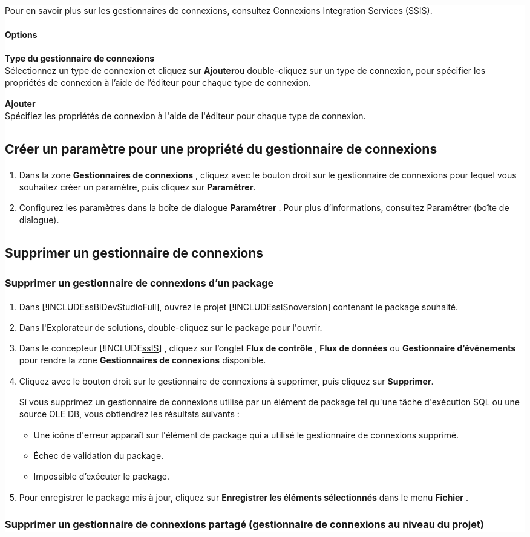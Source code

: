  Pour en savoir plus sur les gestionnaires de connexions, consultez [Connexions Integration Services &#40;SSIS&#41;](../../integration-services/connection-manager/integration-services-ssis-connections.md).  
  
#### <a name="options"></a>Options  
 **Type du gestionnaire de connexions**  
 Sélectionnez un type de connexion et cliquez sur **Ajouter**ou double-cliquez sur un type de connexion, pour spécifier les propriétés de connexion à l’aide de l’éditeur pour chaque type de connexion.  
  
 **Ajouter**  
 Spécifiez les propriétés de connexion à l'aide de l'éditeur pour chaque type de connexion.  
   
##  <a name="parameter"></a> Créer un paramètre pour une propriété du gestionnaire de connexions  
  
1.  Dans la zone **Gestionnaires de connexions** , cliquez avec le bouton droit sur le gestionnaire de connexions pour lequel vous souhaitez créer un paramètre, puis cliquez sur **Paramétrer**.  
  
2.  Configurez les paramètres dans la boîte de dialogue **Paramétrer** . Pour plus d’informations, consultez [Paramétrer (boîte de dialogue)](https://msdn.microsoft.com/library/fac02b6d-d247-447a-8940-e8700c7ac350).  

## <a name="delete-a-connection-manager"></a>Supprimer un gestionnaire de connexions 
###  <a name="DeletePackageLevel"></a> Supprimer un gestionnaire de connexions d’un package  
  
1.  Dans [!INCLUDE[ssBIDevStudioFull](../../includes/ssbidevstudiofull-md.md)], ouvrez le projet [!INCLUDE[ssISnoversion](../../includes/ssisnoversion-md.md)] contenant le package souhaité.  
  
2.  Dans l'Explorateur de solutions, double-cliquez sur le package pour l'ouvrir.  
  
3.  Dans le concepteur [!INCLUDE[ssIS](../../includes/ssis-md.md)] , cliquez sur l’onglet **Flux de contrôle** , **Flux de données** ou **Gestionnaire d’événements** pour rendre la zone **Gestionnaires de connexions** disponible.  
  
4.  Cliquez avec le bouton droit sur le gestionnaire de connexions à supprimer, puis cliquez sur **Supprimer**.  
  
     Si vous supprimez un gestionnaire de connexions utilisé par un élément de package tel qu'une tâche d'exécution SQL ou une source OLE DB, vous obtiendrez les résultats suivants :  
  
    -   Une icône d'erreur apparaît sur l'élément de package qui a utilisé le gestionnaire de connexions supprimé.  
  
    -   Échec de validation du package.  
  
    -   Impossible d’exécuter le package.  
  
5.  Pour enregistrer le package mis à jour, cliquez sur **Enregistrer les éléments sélectionnés** dans le menu **Fichier** .  
  
###  <a name="DeleteProjectLevel"></a> Supprimer un gestionnaire de connexions partagé (gestionnaire de connexions au niveau du projet)  
  